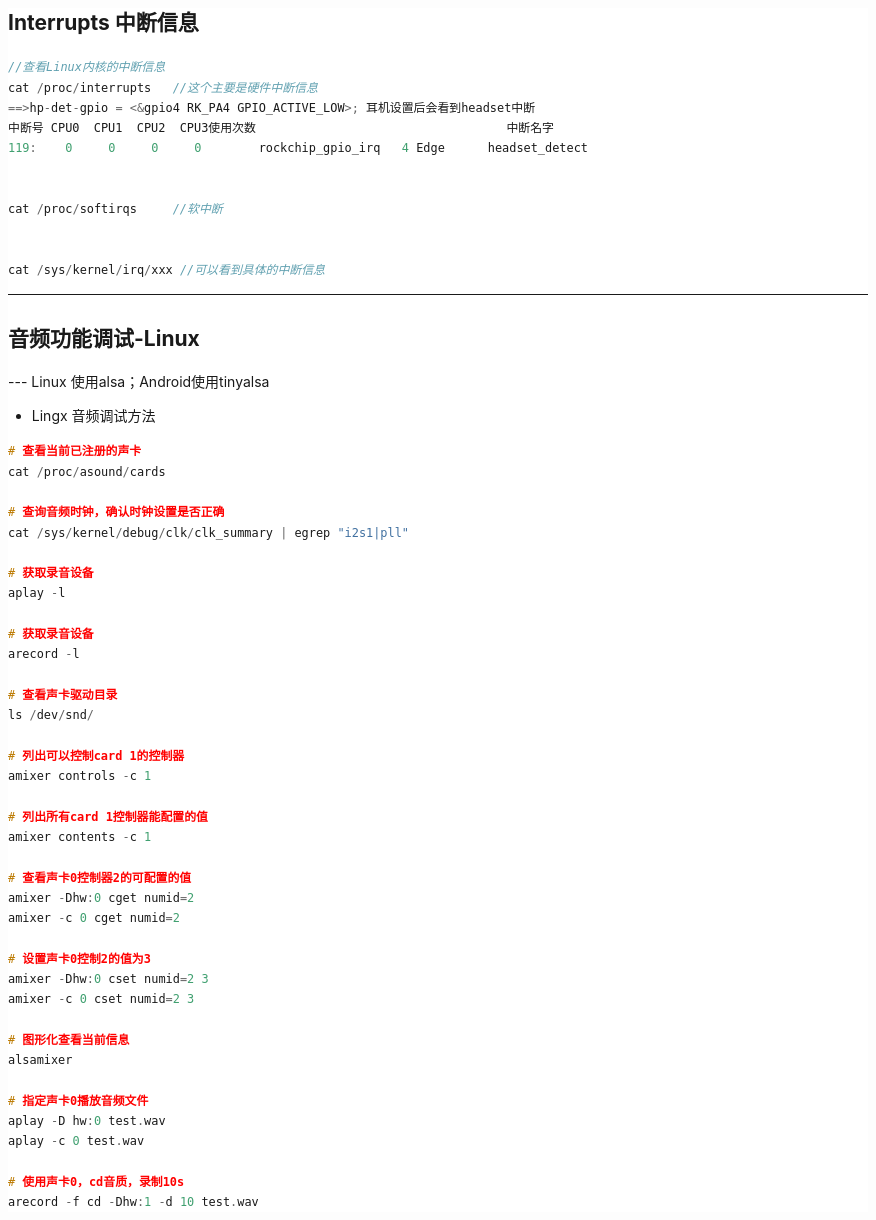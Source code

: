 
## Interrupts 中断信息

```c
//查看Linux内核的中断信息
cat /proc/interrupts   //这个主要是硬件中断信息
==>hp-det-gpio = <&gpio4 RK_PA4 GPIO_ACTIVE_LOW>; 耳机设置后会看到headset中断
中断号 CPU0  CPU1  CPU2  CPU3使用次数                                   中断名字
119:    0     0     0     0        rockchip_gpio_irq   4 Edge      headset_detect


cat /proc/softirqs     //软中断


cat /sys/kernel/irq/xxx //可以看到具体的中断信息
```

---

## 音频功能调试-Linux

--- Linux 使用alsa；Android使用tinyalsa

- Lingx 音频调试方法

```c
# 查看当前已注册的声卡
cat /proc/asound/cards

# 查询音频时钟，确认时钟设置是否正确
cat /sys/kernel/debug/clk/clk_summary | egrep "i2s1|pll"

# 获取录音设备
aplay -l

# 获取录音设备
arecord -l

# 查看声卡驱动目录
ls /dev/snd/

# 列出可以控制card 1的控制器
amixer controls -c 1

# 列出所有card 1控制器能配置的值
amixer contents -c 1

# 查看声卡0控制器2的可配置的值
amixer -Dhw:0 cget numid=2
amixer -c 0 cget numid=2

# 设置声卡0控制2的值为3
amixer -Dhw:0 cset numid=2 3
amixer -c 0 cset numid=2 3

# 图形化查看当前信息
alsamixer

# 指定声卡0播放音频文件
aplay -D hw:0 test.wav
aplay -c 0 test.wav

# 使用声卡0，cd音质，录制10s
arecord -f cd -Dhw:1 -d 10 test.wav

```
